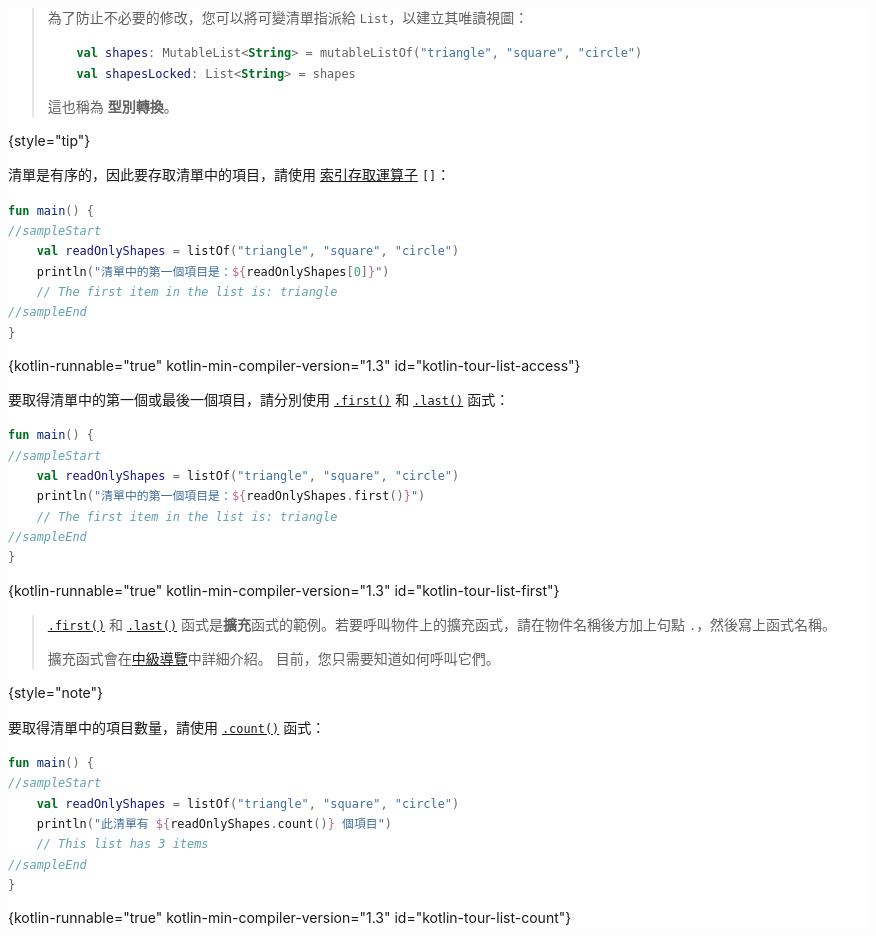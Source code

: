 > 為了防止不必要的修改，您可以將可變清單指派給 `List`，以建立其唯讀視圖：
> 
> ```kotlin
>     val shapes: MutableList<String> = mutableListOf("triangle", "square", "circle")
>     val shapesLocked: List<String> = shapes
> ```
> 這也稱為 **型別轉換**。
> 
{style="tip"}

清單是有序的，因此要存取清單中的項目，請使用 [索引存取運算子](operator-overloading.md#indexed-access-operator) `[]`：

```kotlin
fun main() { 
//sampleStart
    val readOnlyShapes = listOf("triangle", "square", "circle")
    println("清單中的第一個項目是：${readOnlyShapes[0]}")
    // The first item in the list is: triangle
//sampleEnd
}
```
{kotlin-runnable="true" kotlin-min-compiler-version="1.3" id="kotlin-tour-list-access"}

要取得清單中的第一個或最後一個項目，請分別使用 [`.first()`](https://kotlinlang.org/api/latest/jvm/stdlib/kotlin.collections/first.html) 和 [`.last()`](https://kotlinlang.org/api/latest/jvm/stdlib/kotlin.collections/last.html) 函式：

```kotlin
fun main() { 
//sampleStart
    val readOnlyShapes = listOf("triangle", "square", "circle")
    println("清單中的第一個項目是：${readOnlyShapes.first()}")
    // The first item in the list is: triangle
//sampleEnd
}
```
{kotlin-runnable="true" kotlin-min-compiler-version="1.3" id="kotlin-tour-list-first"}

> [`.first()`](https://kotlinlang.org/api/latest/jvm/stdlib/kotlin.collections/first.html) 和 [`.last()`](https://kotlinlang.org/api/latest/jvm/stdlib/kotlin.collections/last.html) 函式是**擴充**函式的範例。若要呼叫物件上的擴充函式，請在物件名稱後方加上句點 `.`，然後寫上函式名稱。
> 
> 擴充函式會在[中級導覽](kotlin-tour-intermediate-extension-functions.md#extension-functions)中詳細介紹。
> 目前，您只需要知道如何呼叫它們。
> 
{style="note"}

要取得清單中的項目數量，請使用 [`.count()`](https://kotlinlang.org/api/latest/jvm/stdlib/kotlin.collections/count.html) 函式：

```kotlin
fun main() { 
//sampleStart
    val readOnlyShapes = listOf("triangle", "square", "circle")
    println("此清單有 ${readOnlyShapes.count()} 個項目")
    // This list has 3 items
//sampleEnd
}
```
{kotlin-runnable="true" kotlin-min-compiler-version="1.3" id="kotlin-tour-list-count"}


[//]: # (title: 集合)